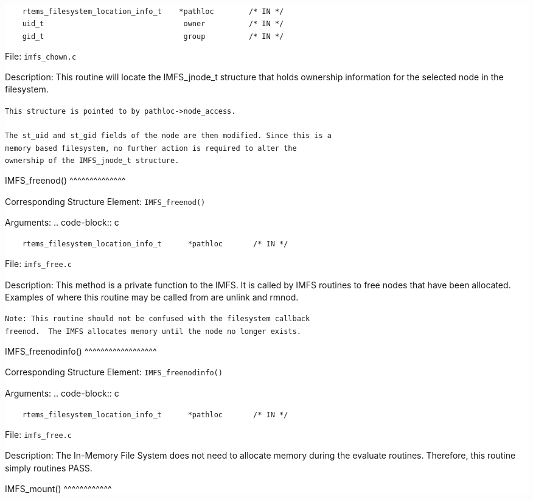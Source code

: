         rtems_filesystem_location_info_t    *pathloc        /* IN */
        uid_t                                owner          /* IN */
        gid_t                                group          /* IN */

File:
    ``imfs_chown.c``

Description:
    This routine will locate the IMFS_jnode_t structure that holds ownership
    information for the selected node in the filesystem.

    This structure is pointed to by pathloc->node_access.

    The st_uid and st_gid fields of the node are then modified. Since this is a
    memory based filesystem, no further action is required to alter the
    ownership of the IMFS_jnode_t structure.

IMFS_freenod()
^^^^^^^^^^^^^^

Corresponding Structure Element:
    ``IMFS_freenod()``

Arguments:
    .. code-block:: c

        rtems_filesystem_location_info_t      *pathloc       /* IN */

File:
    ``imfs_free.c``

Description:
    This method is a private function to the IMFS.  It is called by IMFS
    routines to free nodes that have been allocated.  Examples of where this
    routine may be called from are unlink and rmnod.

    Note: This routine should not be confused with the filesystem callback
    freenod.  The IMFS allocates memory until the node no longer exists.

IMFS_freenodinfo()
^^^^^^^^^^^^^^^^^^

Corresponding Structure Element:
    ``IMFS_freenodinfo()``

Arguments:
    .. code-block:: c

        rtems_filesystem_location_info_t      *pathloc       /* IN */

File:
    ``imfs_free.c``

Description:
    The In-Memory File System does not need to allocate memory during the
    evaluate routines. Therefore, this routine simply routines PASS.

IMFS_mount()
^^^^^^^^^^^^

